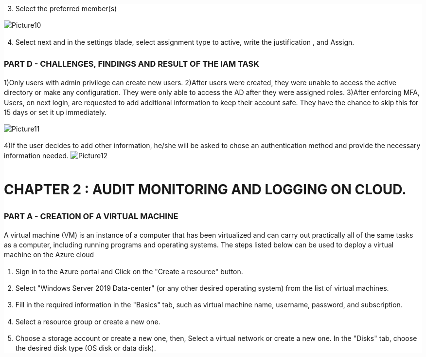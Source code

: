 3. Select the preferred member(s)

![Picture10](https://github.com/user-attachments/assets/51e84d81-d754-452a-a6c4-7b31549643a8)

4. Select next and in the settings blade, select assignment type to active, write the justification , and Assign.


### PART D - CHALLENGES, FINDINGS AND RESULT OF THE IAM TASK

1)Only users with admin privilege can create new users.
2)After users were created, they were unable to access the active directory or make any configuration. They were only able to  access the AD after they were assigned roles.
3)After enforcing MFA, Users, on next login, are requested to add additional information to keep their account safe. They have the chance to skip this for 15 days or set it up immediately.

![Picture11](https://github.com/user-attachments/assets/32c86e08-a9a0-48bf-b7e6-854be091d4c0)







4)If the user decides to add other information, he/she will be asked to chose an authentication method and provide the necessary information needed.
![Picture12](https://github.com/user-attachments/assets/1e8a4dc1-ff31-4a25-90cf-ddf2a1701236)




# CHAPTER 2 : AUDIT MONITORING AND LOGGING ON CLOUD.


### PART A - CREATION OF  A VIRTUAL MACHINE

A virtual machine (VM) is an instance of a computer that has been virtualized and can carry out practically all of the same tasks as a computer, including running programs and operating systems.
The steps listed below can be used to deploy a virtual machine on the Azure cloud

1. Sign in to the   Azure portal and Click on the "Create a resource" button. 


2. Select "Windows Server 2019 Data-center" (or any other desired operating system) from the list of virtual machines.




3. Fill in the required information in the "Basics" tab, such as virtual machine name, username, password, and subscription.


4. Select a resource group or create a new one.



5. Choose a storage account or create a new one, then, Select a virtual network or create a new one. In the "Disks" tab, choose the desired disk type (OS disk or data disk).
